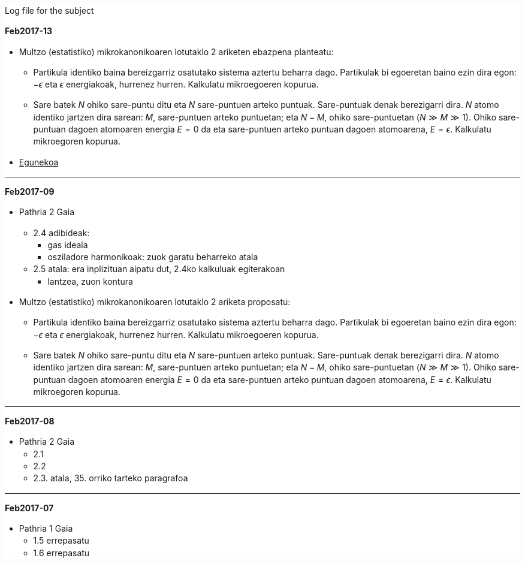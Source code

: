 <script type="text/x-mathjax-config">
MathJax.Hub.Config({
  tex2jax: {inlineMath: [['$','$'], ['\\(','\\)']]}
});
</script>

<script type="text/javascript" src="http://cdn.mathjax.org/mathjax/latest/MathJax.js"></script>


Log file for the subject   

**Feb2017-13**  


  - Multzo (estatistiko) mikrokanonikoaren lotutaklo 2 ariketen ebazpena planteatu:
    - Partikula identiko baina bereizgarriz osatutako sistema aztertu beharra dago. Partikulak bi egoeretan baino ezin dira egon: $-\epsilon$ eta $\epsilon$ energiakoak, hurrenez hurren. Kalkulatu mikroegoeren kopurua.  
    
    - Sare batek $N$ ohiko sare-puntu ditu eta $N$ sare-puntuen arteko puntuak. Sare-puntuak denak berezigarri dira. $N$ atomo identiko jartzen dira sarean: $M$, sare-puntuen arteko puntuetan; eta $N-M$, ohiko sare-puntuetan ($N\gg M\gg 1$). Ohiko sare-puntuan dagoen atomoaren energia $E=0$ da eta sare-puntuen arteko puntuan dagoen atomoarena, $E=\epsilon$. Kalkulatu mikroegoren kopurua.
  
  
  -  [Egunekoa](https://cdn.rawgit.com/jmigartua/TermodinamikaFisikaEstatistikoa2016_2017/Berria/2_FisikaEstatistikoa2016_2017/AurkezpenEskolaOrokorraEgunkaria/indexAurkezpenEskolaEgunkaria.html)

_______________________________
**Feb2017-09**  

  - Pathria 2 Gaia  
    - 2.4 adibideak:
      - gas ideala
      - osziladore harmonikoak: zuok garatu beharreko atala
    - 2.5 atala: era inplizituan aipatu dut, 2.4ko kalkuluak egiterakoan
      - lantzea, zuon kontura
      
  - Multzo (estatistiko) mikrokanonikoaren lotutaklo 2 ariketa proposatu:
    - Partikula identiko baina bereizgarriz osatutako sistema aztertu beharra dago. Partikulak bi egoeretan baino ezin dira egon: $-\epsilon$ eta $\epsilon$ energiakoak, hurrenez hurren. Kalkulatu mikroegoeren kopurua.  
    
    - Sare batek $N$ ohiko sare-puntu ditu eta $N$ sare-puntuen arteko puntuak. Sare-puntuak denak berezigarri dira. $N$ atomo identiko jartzen dira sarean: $M$, sare-puntuen arteko puntuetan; eta $N-M$, ohiko sare-puntuetan ($N\gg M\gg 1$). Ohiko sare-puntuan dagoen atomoaren energia $E=0$ da eta sare-puntuen arteko puntuan dagoen atomoarena, $E=\epsilon$. Kalkulatu mikroegoren kopurua.
  
  

_______________________________
**Feb2017-08**  
  - Pathria 2 Gaia  
    - 2.1  
    - 2.2  
    - 2.3. atala, 35. orriko tarteko paragrafoa 

_______________________________
**Feb2017-07**  
  - Pathria 1 Gaia  
    - 1.5  errepasatu
    - 1.6  errepasatu 
